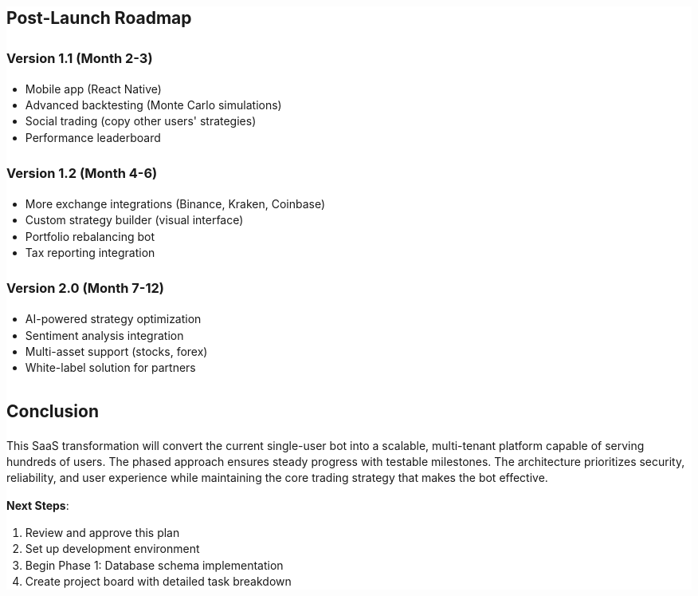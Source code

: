 ## Post-Launch Roadmap

### Version 1.1 (Month 2-3)
- Mobile app (React Native)
- Advanced backtesting (Monte Carlo simulations)
- Social trading (copy other users' strategies)
- Performance leaderboard

### Version 1.2 (Month 4-6)
- More exchange integrations (Binance, Kraken, Coinbase)
- Custom strategy builder (visual interface)
- Portfolio rebalancing bot
- Tax reporting integration

### Version 2.0 (Month 7-12)
- AI-powered strategy optimization
- Sentiment analysis integration
- Multi-asset support (stocks, forex)
- White-label solution for partners

## Conclusion

This SaaS transformation will convert the current single-user bot into a scalable, multi-tenant platform capable of serving hundreds of users. The phased approach ensures steady progress with testable milestones. The architecture prioritizes security, reliability, and user experience while maintaining the core trading strategy that makes the bot effective.

**Next Steps**:
1. Review and approve this plan
2. Set up development environment
3. Begin Phase 1: Database schema implementation
4. Create project board with detailed task breakdown
